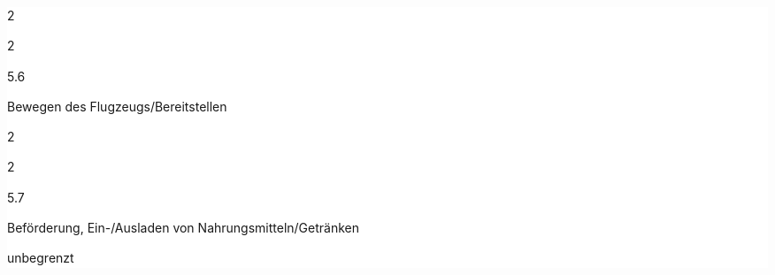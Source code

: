 </td>

<td style="border-right: 0.5pt solid ; border-bottom: 0.5pt solid ; " align="center" valign="top" charoff="50">

2

</td>

<td style="border-bottom: 0.5pt solid ; " align="center" valign="top" charoff="50">

2

</td>

</tr>

<tr>

<td style="border-bottom: 0.5pt solid ; " align="left" valign="top" charoff="50">

5.6

</td>

<td style="border-right: 0.5pt solid ; border-bottom: 0.5pt solid ; " align="left" valign="top" charoff="50">

Bewegen des Flugzeugs/Bereitstellen

</td>

<td style="border-right: 0.5pt solid ; border-bottom: 0.5pt solid ; " align="center" valign="top" charoff="50">

2

</td>

<td style="border-bottom: 0.5pt solid ; " align="center" valign="top" charoff="50">

2

</td>

</tr>

<tr>

<td style="border-bottom: 0.5pt solid ; " align="left" valign="top" charoff="50">

5.7

</td>

<td style="border-right: 0.5pt solid ; border-bottom: 0.5pt solid ; " align="left" valign="top" charoff="50">

Beförderung, Ein-/Ausladen von Nahrungsmitteln/Getränken

</td>

<td style="border-bottom: 0.5pt solid ; " colspan="2" align="center" valign="top" charoff="50">

unbegrenzt
